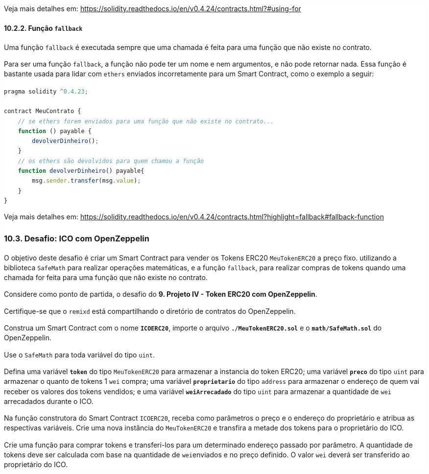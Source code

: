 Veja mais detalhes em: https://solidity.readthedocs.io/en/v0.4.24/contracts.html?#using-for

#### 10.2.2. Função `fallback`
Uma função `fallback` é executada sempre que uma chamada é feita para uma função que não existe no contrato. 

Para ser uma função `fallback`, a função não pode ter um nome e nem argumentos, e não pode retornar nada. Essa função é bastante usada para lidar com `ethers` enviados incorretamente para um Smart Contract, como o exemplo a seguir:

```javascript 
pragma solidity ^0.4.23;

contract MeuContrato { 
	// se ethers forem enviados para uma função que não existe no contrato...
	function () payable {
		devolverDinheiro();
	}
	// os ethers são devolvidos para quem chamou a função
	function devolverDinheiro() payable{
		msg.sender.transfer(msg.value);
	}
}
```

Veja mais detalhes em: https://solidity.readthedocs.io/en/v0.4.24/contracts.html?highlight=fallback#fallback-function 

### 10.3. Desafio: ICO com OpenZeppelin
O objetivo deste desafio é criar um Smart Contract para vender os Tokens ERC20 `MeuTokenERC20` a preço fixo. utilizando a biblioteca `SafeMath` para realizar operações matemáticas, e a função `fallback`, para realizar compras de tokens quando uma chamada for feita para uma função que não existe no contrato.

Considere como ponto de partida,  o desafio do **9. Projeto IV - Token ERC20 com OpenZeppelin**. 

Certifique-se que o `remixd` está compartilhando o diretório de contratos do OpenZeppelin.

Construa um Smart Contract com o nome **`ICOERC20`**, importe o arquivo  **`./MeuTokenERC20.sol`** e o **`math/SafeMath.sol`** do OpenZeppelin.

Use o `SafeMath` para toda variável do tipo `uint`.

Defina uma variável **`token`** do tipo `MeuTokenERC20` para armazenar a instancia do token ERC20; uma variável **`preco`** do tipo `uint` para armazenar o quanto de tokens 1 `wei` compra; uma variável **`proprietario`** do tipo `address` para armazenar o endereço de quem vai receber os valores dos tokens vendidos; e uma variável **`weiArrecadado`** do tipo `uint` para armazenar a quantidade de `wei` arrecadados durante o ICO. 

Na função construtora do Smart Contract `ICOERC20`, receba como parâmetros o preço e o endereço do proprietário e atribua as respectivas variáveis. Crie uma nova instância do `MeuTokenERC20` e transfira a metade dos tokens para o proprietário do ICO.

Crie uma função para comprar tokens e transferi-los para um determinado endereço passado por parâmetro. A quantidade de tokens deve ser calculada com base na quantidade de `wei`enviados e no preço definido. O valor `wei` deverá ser transferido ao proprietário do ICO.
